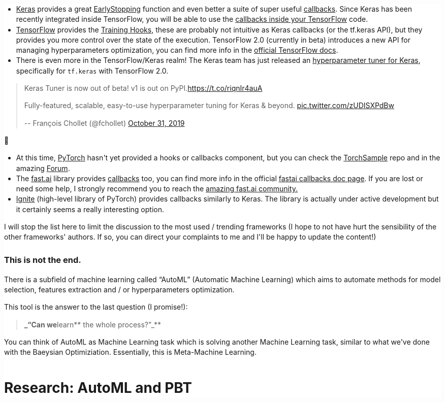   * [Keras](https://github.com/keras-team/keras) provides a great [EarlyStopping](https://keras.io/callbacks/#earlystopping) function and even better a suite of super useful [callbacks](https://keras.io/callbacks/). Since Keras has been recently integrated inside TensorFlow, you will be able to use the [callbacks inside your TensorFlow](https://www.tensorflow.org/api_docs/python/tf/keras/callbacks/Callback) code.
  * [TensorFlow](https://www.tensorflow.org/) provides the [Training Hooks](https://www.tensorflow.org/api_guides/python/train#Training_Hooks), these are probably not intuitive as Keras callbacks (or the tf.keras API), but they provides you more control over the state of the execution. TensorFlow 2.0 (currently in beta) introduces a new API for managing hyperparameters optimization, you can find more info in the [official TensorFlow docs](https://www.tensorflow.org/tensorboard/r2/hyperparameter_tuning_with_hparams).
  * There is even more in the TensorFlow/Keras realm! The Keras team has just released an [hyperparameter tuner for Keras](https://github.com/keras-team/keras-tuner), specifically for `tf.keras` with TensorFlow 2.0.

> Keras Tuner is now out of beta! v1 is out on PyPI.<https://t.co/riqnIr4auA>  
>   
> Fully-featured, scalable, easy-to-use hyperparameter tuning for Keras & beyond. [pic.twitter.com/zUDISXPdBw](https://t.co/zUDISXPdBw)
> 
> -- François Chollet (@fchollet) [October 31, 2019](https://twitter.com/fchollet/status/1189992078991708160?ref_src=twsrc%5Etfw)

🎉

  * At this time, [PyTorch](https://pytorch.org/) hasn't yet provided a hooks or callbacks component, but you can check the [TorchSample](https://github.com/ncullen93/torchsample) repo and in the amazing [Forum](https://discuss.pytorch.org/).
  * The [fast.ai](http://www.fast.ai/) library provides [callbacks](https://github.com/fastai/fastai/blob/649e5f72981e5ef714d7709598c8b3b64f6d905f/fastai/sgdr.py) too, you can find more info in the official [fastai callbacks doc page](https://docs.fast.ai/callbacks.html). If you are lost or need some help, I strongly recommend you to reach the [amazing fast.ai community.](http://forums.fast.ai/)
  * [Ignite](https://github.com/pytorch/ignite) (high-level library of PyTorch) provides callbacks similarly to Keras. The library is actually under active development but it certainly seems a really interesting option. 

I will stop the list here to limit the discussion to the most used / trending frameworks (I hope to not have hurt the sensibility of the other frameworks' authors. If so, you can direct your complaints to me and I'll be happy to update the content!)

### This is not the end. 

There is a subfield of machine learning called “AutoML” (Automatic Machine Learning) which aims to automate methods for model selection, features extraction and / or hyperparameters optimization. 

This tool is the answer to the last question (I promise!):

> **_“Can we**learn** the whole process?”_**

You can think of AutoML as Machine Learning task which is solving another Machine Learning task, similar to what we've done with the Baeysian Optimiziation. Essentially, this is Meta-Machine Learning.

# Research: AutoML and PBT
